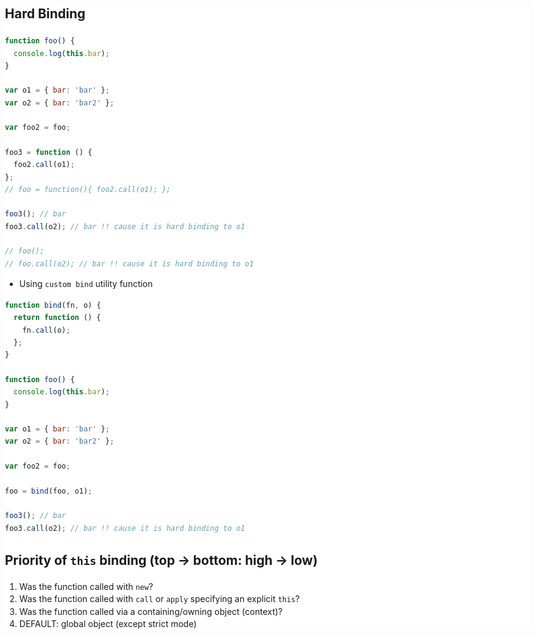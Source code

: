 ## Hard Binding

```js
function foo() {
  console.log(this.bar);
}

var o1 = { bar: 'bar' };
var o2 = { bar: 'bar2' };

var foo2 = foo;

foo3 = function () {
  foo2.call(o1);
};
// foo = function(){ foo2.call(o1); };

foo3(); // bar
foo3.call(o2); // bar !! cause it is hard binding to o1

// foo();
// foo.call(o2); // bar !! cause it is hard binding to o1
```

- Using `custom bind` utility function

```js
function bind(fn, o) {
  return function () {
    fn.call(o);
  };
}

function foo() {
  console.log(this.bar);
}

var o1 = { bar: 'bar' };
var o2 = { bar: 'bar2' };

var foo2 = foo;

foo = bind(foo, o1);

foo3(); // bar
foo3.call(o2); // bar !! cause it is hard binding to o1
```

## Priority of `this` binding (top -> bottom: high -> low)

1. Was the function called with `new`?
2. Was the function called with `call` or `apply` specifying an explicit `this`?
3. Was the function called via a containing/owning object (context)?
4. DEFAULT: global object (except strict mode)

